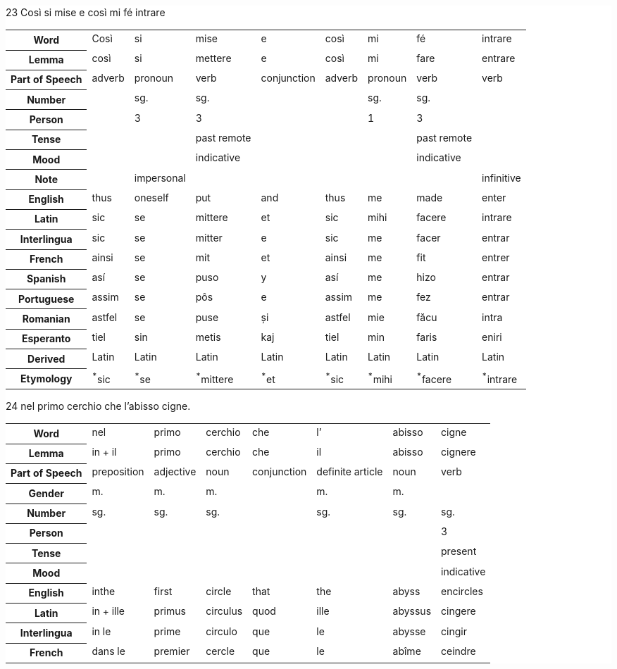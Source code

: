 23 Così si mise e così mi fé intrare

<table>
<tr><th>Word</th><td>Così</td><td>si</td><td>mise</td><td>e</td><td>così</td><td>mi</td><td>fé</td><td>intrare</td></tr>
<tr><th>Lemma</th><td>così</td><td>si</td><td>mettere</td><td>e</td><td>così</td><td>mi</td><td>fare</td><td>entrare</td></tr>
<tr><th>Part of Speech</th><td>adverb</td><td>pronoun</td><td>verb</td><td>conjunction</td><td>adverb</td><td>pronoun</td><td>verb</td><td>verb</td></tr>
<tr><th>Number</th><td></td><td>sg.</td><td>sg.</td><td></td><td></td><td>sg.</td><td>sg.</td><td></td></tr>
<tr><th>Person</th><td></td><td>3</td><td>3</td><td></td><td></td><td>1</td><td>3</td><td></td></tr>
<tr><th>Tense</th><td></td><td></td><td>past remote</td><td></td><td></td><td></td><td>past remote</td><td></td></tr>
<tr><th>Mood</th><td></td><td></td><td>indicative</td><td></td><td></td><td></td><td>indicative</td><td></td></tr>
<tr><th>Note</th><td></td><td>impersonal</td><td></td><td></td><td></td><td></td><td></td><td>infinitive</td></tr>
<tr><th>English</th><td>thus</td><td>oneself</td><td>put</td><td>and</td><td>thus</td><td>me</td><td>made</td><td>enter</td></tr>
<tr><th>Latin</th><td>sic</td><td>se</td><td>mittere</td><td>et</td><td>sic</td><td>mihi</td><td>facere</td><td>intrare</td></tr>
<tr><th>Interlingua</th><td>sic</td><td>se</td><td>mitter</td><td>e</td><td>sic</td><td>me</td><td>facer</td><td>entrar</td></tr>
<tr><th>French</th><td>ainsi</td><td>se</td><td>mit</td><td>et</td><td>ainsi</td><td>me</td><td>fit</td><td>entrer</td></tr>
<tr><th>Spanish</th><td>así</td><td>se</td><td>puso</td><td>y</td><td>así</td><td>me</td><td>hizo</td><td>entrar</td></tr>
<tr><th>Portuguese</th><td>assim</td><td>se</td><td>pôs</td><td>e</td><td>assim</td><td>me</td><td>fez</td><td>entrar</td></tr>
<tr><th>Romanian</th><td>astfel</td><td>se</td><td>puse</td><td>și</td><td>astfel</td><td>mie</td><td>făcu</td><td>intra</td></tr>
<tr><th>Esperanto</th><td>tiel</td><td>sin</td><td>metis</td><td>kaj</td><td>tiel</td><td>min</td><td>faris</td><td>eniri</td></tr>
<tr><th>Derived</th><td>Latin</td><td>Latin</td><td>Latin</td><td>Latin</td><td>Latin</td><td>Latin</td><td>Latin</td><td>Latin</td></tr>
<tr><th>Etymology</th><td><sup>*</sup>sic</td><td><sup>*</sup>se</td><td><sup>*</sup>mittere</td><td><sup>*</sup>et</td><td><sup>*</sup>sic</td><td><sup>*</sup>mihi</td><td><sup>*</sup>facere</td><td><sup>*</sup>intrare</td></tr>
</table>

24 nel primo cerchio che l’abisso cigne.

<table>
<tr><th>Word</th><td>nel</td><td>primo</td><td>cerchio</td><td>che</td><td>l’</td><td>abisso</td><td>cigne</td></tr>
<tr><th>Lemma</th><td>in + il</td><td>primo</td><td>cerchio</td><td>che</td><td>il</td><td>abisso</td><td>cignere</td></tr>
<tr><th>Part of Speech</th><td>preposition</td><td>adjective</td><td>noun</td><td>conjunction</td><td>definite article</td><td>noun</td><td>verb</td></tr>
<tr><th>Gender</th><td>m.</td><td>m.</td><td>m.</td><td></td><td>m.</td><td>m.</td><td></td></tr>
<tr><th>Number</th><td>sg.</td><td>sg.</td><td>sg.</td><td></td><td>sg.</td><td>sg.</td><td>sg.</td></tr>
<tr><th>Person</th><td></td><td></td><td></td><td></td><td></td><td></td><td>3</td></tr>
<tr><th>Tense</th><td></td><td></td><td></td><td></td><td></td><td></td><td>present</td></tr>
<tr><th>Mood</th><td></td><td></td><td></td><td></td><td></td><td></td><td>indicative</td></tr>
<tr><th>English</th><td>inthe</td><td>first</td><td>circle</td><td>that</td><td>the</td><td>abyss</td><td>encircles</td></tr>
<tr><th>Latin</th><td>in + ille</td><td>primus</td><td>circulus</td><td>quod</td><td>ille</td><td>abyssus</td><td>cingere</td></tr>
<tr><th>Interlingua</th><td>in le</td><td>prime</td><td>circulo</td><td>que</td><td>le</td><td>abysse</td><td>cingir</td></tr>
<tr><th>French</th><td>dans le</td><td>premier</td><td>cercle</td><td>que</td><td>le</td><td>abîme</td><td>ceindre</td></tr>